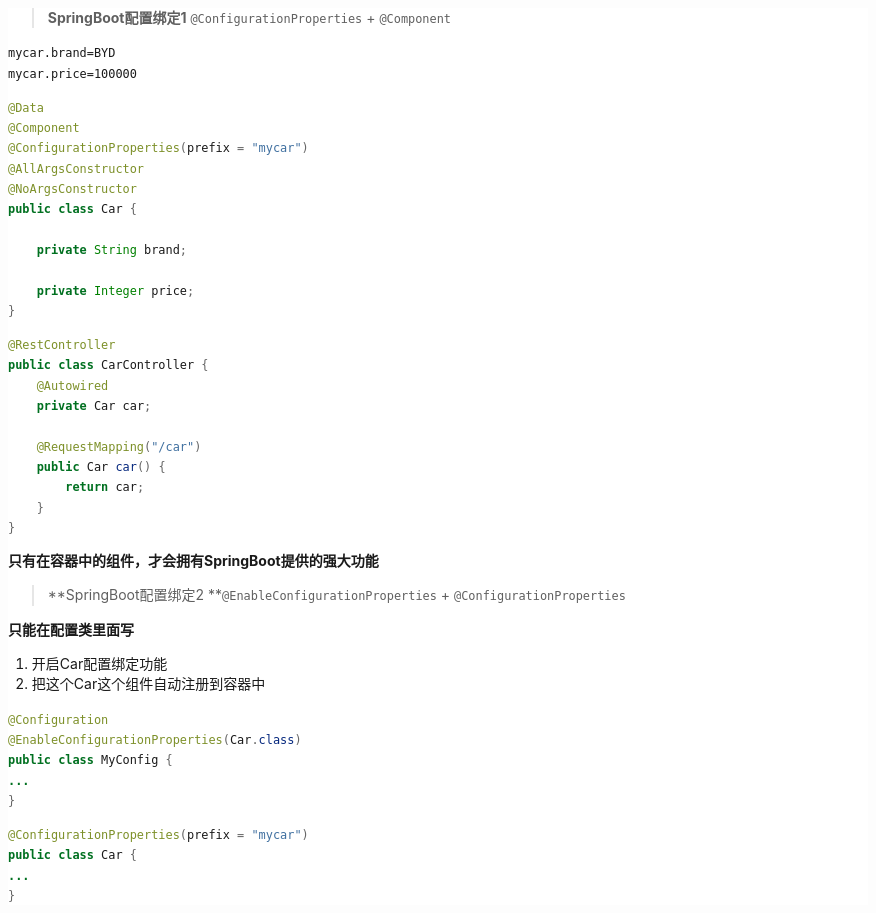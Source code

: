 > **SpringBoot配置绑定1** `@ConfigurationProperties` + `@Component`

```properties
mycar.brand=BYD
mycar.price=100000

```

```java
@Data
@Component
@ConfigurationProperties(prefix = "mycar")
@AllArgsConstructor
@NoArgsConstructor
public class Car {

    private String brand;

    private Integer price;
}

```

```java
@RestController
public class CarController {
    @Autowired
    private Car car;
    
    @RequestMapping("/car")
    public Car car() {
        return car;
    }
}

```

**只有在容器中的组件，才会拥有SpringBoot提供的强大功能**

> **SpringBoot配置绑定2  **`@EnableConfigurationProperties` + `@ConfigurationProperties`

**只能在配置类里面写**

1. 开启Car配置绑定功能
2. 把这个Car这个组件自动注册到容器中

```java
@Configuration
@EnableConfigurationProperties(Car.class)
public class MyConfig {
...
}

```

```java
@ConfigurationProperties(prefix = "mycar")
public class Car {
...
}

```
